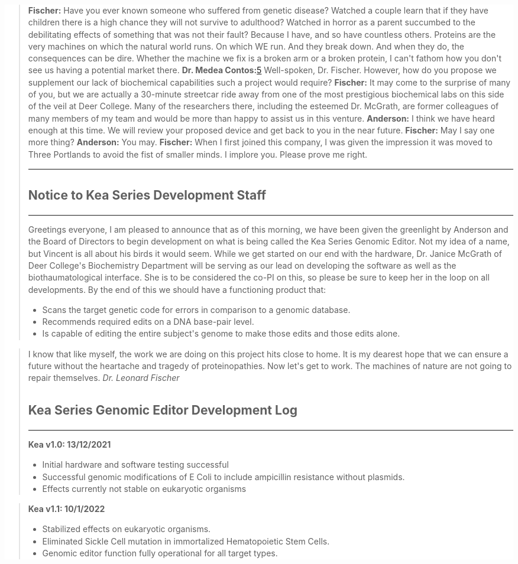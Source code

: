 > **Fischer:** Have you ever known someone who suffered from genetic disease? Watched a couple learn that if they have children there is a high chance they will not survive to adulthood? Watched in horror as a parent succumbed to the debilitating effects of something that was not their fault? Because I have, and so have countless others. Proteins are the very machines on which the natural world runs. On which WE run. And they break down. And when they do, the consequences can be dire. Whether the machine we fix is a broken arm or a broken protein, I can't fathom how you don't see us having a potential market there.
> **Dr. Medea Contos:**[5](javascript:;) Well-spoken, Dr. Fischer. However, how do you propose we supplement our lack of biochemical capabilities such a project would require?
> **Fischer:** It may come to the surprise of many of you, but we are actually a 30-minute streetcar ride away from one of the most prestigious biochemical labs on this side of the veil at Deer College. Many of the researchers there, including the esteemed Dr. McGrath, are former colleagues of many members of my team and would be more than happy to assist us in this venture.
> **Anderson:** I think we have heard enough at this time. We will review your proposed device and get back to you in the near future.
> **Fischer:** May I say one more thing?
> **Anderson:** You may.
> **Fischer:** When I first joined this company, I was given the impression it was moved to Three Portlands to avoid the fist of smaller minds. I implore you. Please prove me right.
> * * *
> ## Notice to Kea Series Development Staff
> * * *
> Greetings everyone,
> I am pleased to announce that as of this morning, we have been given the greenlight by Anderson and the Board of Directors to begin development on what is being called the Kea Series Genomic Editor. Not my idea of a name, but Vincent is all about his birds it would seem.
> While we get started on our end with the hardware, Dr. Janice McGrath of Deer College's Biochemistry Department will be serving as our lead on developing the software as well as the biothaumatological interface. She is to be considered the co-PI on this, so please be sure to keep her in the loop on all developments.
> By the end of this we should have a functioning product that:
>   * Scans the target genetic code for errors in comparison to a genomic database.
>   * Recommends required edits on a DNA base-pair level.
>   * Is capable of editing the entire subject's genome to make those edits and those edits alone.
> 

> I know that like myself, the work we are doing on this project hits close to home. It is my dearest hope that we can ensure a future without the heartache and tragedy of proteinopathies.
> Now let's get to work. The machines of nature are not going to repair themselves.
> _Dr. Leonard Fischer_
> ## Kea Series Genomic Editor Development Log
> * * *
> **Kea v1.0: 13/12/2021**
>   * Initial hardware and software testing successful
>   * Successful genomic modifications of E Coli to include ampicillin resistance without plasmids.
>   * Effects currently not stable on eukaryotic organisms
> 

> **Kea v1.1: 10/1/2022**
>   * Stabilized effects on eukaryotic organisms.
>   * Eliminated Sickle Cell mutation in immortalized Hematopoietic Stem Cells.
>   * Genomic editor function fully operational for all target types.
> 
